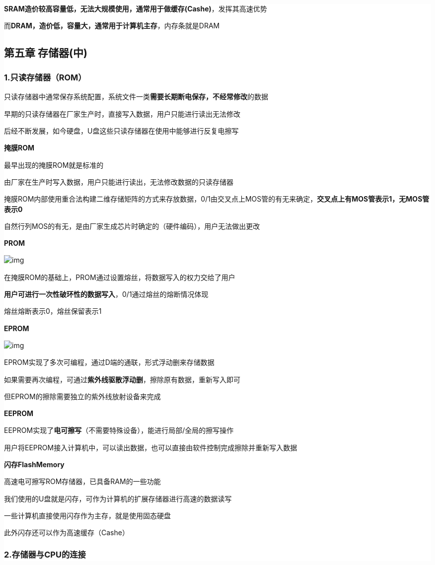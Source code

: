 **SRAM造价较高容量低，无法大规模使用，通常用于做缓存(Cashe)**，发挥其高速优势

而**DRAM，造价低，容量大，通常用于计算机主存**，内存条就是DRAM

## 第五章 存储器(中)

### 1.**只读存储器（ROM）**

只读存储器中通常保存系统配置，系统文件一类**需要长期断电保存，不经常修改**的数据

早期的只读存储器在厂家生产时，直接写入数据，用户只能进行读出无法修改

后经不断发展，如今硬盘，U盘这些只读存储器在使用中能够进行反复电擦写

**掩膜ROM**

最早出现的掩膜ROM就是标准的

由厂家在生产时写入数据，用户只能进行读出，无法修改数据的只读存储器

掩膜ROM内部使用重合法构建二维存储矩阵的方式来存放数据，0/1由交叉点上MOS管的有无来确定，**交叉点上有MOS管表示1，无MOS管表示0**

自然行列MOS的有无，是由厂家生成芯片时确定的（硬件编码），用户无法做出更改

**PROM**

![img](https://picx.zhimg.com/v2-fd514b0bb6319ee9b36ea87a811eaee7_1440w.jpg)

在掩膜ROM的基础上，PROM通过设置熔丝，将数据写入的权力交给了用户

**用户可进行一次性破环性的数据写入**，0/1通过熔丝的熔断情况体现

熔丝熔断表示0，熔丝保留表示1

**EPROM**

![img](https://pic2.zhimg.com/v2-80b8edc95a4db28ae9a94b2ca7a095a7_1440w.jpg)

EPROM实现了多次可编程，通过D端的通联，形式浮动删来存储数据

如果需要再次编程，可通过**紫外线驱散浮动删**，擦除原有数据，重新写入即可

但EPROM的擦除需要独立的紫外线放射设备来完成

**EEPROM**

EEPROM实现了**电可擦写**（不需要特殊设备），能进行局部/全局的擦写操作

用户将EEPROM接入计算机中，可以读出数据，也可以直接由软件控制完成擦除并重新写入数据

**闪存FlashMemory**

高速电可擦写ROM存储器，已具备RAM的一些功能

我们使用的U盘就是闪存，可作为计算机的扩展存储器进行高速的数据读写

一些计算机直接使用闪存作为主存，就是使用固态硬盘

此外闪存还可以作为高速缓存（Cashe）

### 2.存储器与CPU的连接
